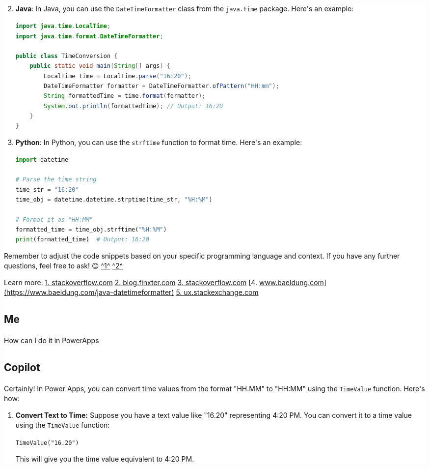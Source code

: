 2. **Java**:
   In Java, you can use the `DateTimeFormatter` class from the `java.time` package. Here's an example:
   ```java
   import java.time.LocalTime;
   import java.time.format.DateTimeFormatter;

   public class TimeConversion {
       public static void main(String[] args) {
           LocalTime time = LocalTime.parse("16:20");
           DateTimeFormatter formatter = DateTimeFormatter.ofPattern("HH:mm");
           String formattedTime = time.format(formatter);
           System.out.println(formattedTime); // Output: 16:20
       }
   }
   ```

3. **Python**:
   In Python, you can use the `strftime` function to format time. Here's an example:
   ```python
   import datetime

   # Parse the time string
   time_str = "16:20"
   time_obj = datetime.datetime.strptime(time_str, "%H:%M")

   # Format it as "HH:MM"
   formatted_time = time_obj.strftime("%H:%M")
   print(formatted_time)  # Output: 16:20
   ```

Remember to adjust the code snippets based on your specific programming language and context. If you have any further questions, feel free to ask! 😊 [^1^][2] [^2^][5]


Learn more: [1. stackoverflow.com](https://stackoverflow.com/questions/360982/datetime-format-like-hhmm-24-hours-without-am-pm) 
[2. blog.finxter.com](https://blog.finxter.com/5-best-ways-to-format-time-in-python-hhmmss/) 
[3. stackoverflow.com](https://stackoverflow.com/questions/55587303/converting-from-string-to-specific-hhmm-date-format) 
[4. www.baeldung.com](https://www.baeldung.com/java-datetimeformatter) 
[5. ux.stackexchange.com](https://ux.stackexchange.com/questions/75362/how-to-display-duration-hhmm-so-it-isnt-confused-with-clock-time)  

## Me
How can I do it in PowerApps  

## Copilot
[1]: https://www.matthewdevaney.com/all-power-apps-date-time-functions-with-examples/ ""
[2]: https://learn.microsoft.com/en-us/power-apps/maker/canvas-apps/show-text-dates-times ""
[3]: https://learn.microsoft.com/en-us/power-platform/power-fx/reference/function-datevalue-timevalue ""

Certainly! In Power Apps, you can convert time values from the format "HH.MM" to "HH:MM" using the `TimeValue` function. Here's how:

1. **Convert Text to Time:**
   Suppose you have a text value like "16.20" representing 4:20 PM. You can convert it to a time value using the `TimeValue` function:
   ```powerapps
   TimeValue("16.20")
   ```
   This will give you the time value equivalent to 4:20 PM.


[1]: https://learn.microsoft.com/en-us/power-platform/power-fx/reference/function-dateadd-datediff ""
[2]: https://www.matthewdevaney.com/all-power-apps-date-time-functions-with-examples/ ""
[3]: https://devoworx.net/how-to-use-powerapps-datediff-function/ ""
[1]: https://learn.microsoft.com/en-us/power-platform/power-fx/reference/function-dateadd-datediff ""
[2]: https://www.matthewdevaney.com/all-power-apps-date-time-functions-with-examples/ ""
[3]: https://devoworx.net/how-to-use-powerapps-datediff-function/ ""
[1]: https://stackoverflow.com/questions/55587303/converting-from-string-to-specific-hhmm-date-format ""
[2]: https://stackoverflow.com/questions/360982/datetime-format-like-hhmm-24-hours-without-am-pm ""
[3]: https://www.baeldung.com/java-datetimeformatter ""
[4]: https://ux.stackexchange.com/questions/75362/how-to-display-duration-hhmm-so-it-isnt-confused-with-clock-time ""
[5]: https://blog.finxter.com/5-best-ways-to-format-time-in-python-hhmmss/ ""